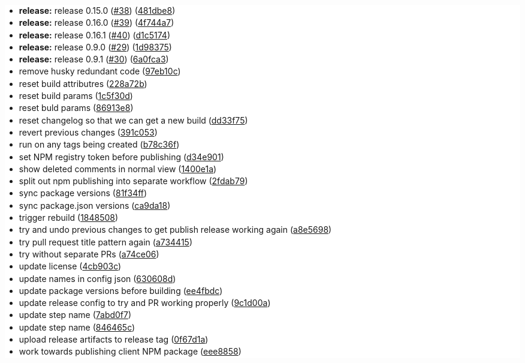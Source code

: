 * **release:** release 0.15.0 ([#38](https://github.com/hiddentao/chatfall/issues/38)) ([481dbe8](https://github.com/hiddentao/chatfall/commit/481dbe83109eca0d399c6cb658c607ffaacd18e2))
* **release:** release 0.16.0 ([#39](https://github.com/hiddentao/chatfall/issues/39)) ([4f744a7](https://github.com/hiddentao/chatfall/commit/4f744a77d2ec5939a897a8d2eea3da20c7ab4096))
* **release:** release 0.16.1 ([#40](https://github.com/hiddentao/chatfall/issues/40)) ([d1c5174](https://github.com/hiddentao/chatfall/commit/d1c5174b30a553e5495f49dbfda5355442a080df))
* **release:** release 0.9.0 ([#29](https://github.com/hiddentao/chatfall/issues/29)) ([1d98375](https://github.com/hiddentao/chatfall/commit/1d9837507a9f6718898d283ae97d25b8bec083b1))
* **release:** release 0.9.1 ([#30](https://github.com/hiddentao/chatfall/issues/30)) ([6a0fca3](https://github.com/hiddentao/chatfall/commit/6a0fca3b6cb36dfaedb56c2a4803259f923b1d97))
* remove husky redundant code ([97eb10c](https://github.com/hiddentao/chatfall/commit/97eb10cb5c8da7ea1e3f63052721609834459c62))
* reset build attributres ([228a72b](https://github.com/hiddentao/chatfall/commit/228a72bb7ddaba9f0c0f02db7828726ec8e7421f))
* reset build params ([1c5f30d](https://github.com/hiddentao/chatfall/commit/1c5f30dbce4ec7baa156f0f63a46e5948a45255d))
* reset buld params ([86913e8](https://github.com/hiddentao/chatfall/commit/86913e80640e8cfb56adea1068eb2c436007a56b))
* reset changelog so that we can get a new build ([dd33f75](https://github.com/hiddentao/chatfall/commit/dd33f756b6cbb6e2d932b54caf03273fcf9b26c1))
* revert previous changes ([391c053](https://github.com/hiddentao/chatfall/commit/391c053baba56c8f2b810e4cd2ecc6f285c67750))
* run on any tags being created ([b78c36f](https://github.com/hiddentao/chatfall/commit/b78c36f29ccb1c490f288e4787987f2e3aaf5bf2))
* set NPM registry token before publishing ([d34e901](https://github.com/hiddentao/chatfall/commit/d34e90142bfce8011ba2d7cffbb9ea77e5759b2d))
* show deleted comments in normal view ([1400e1a](https://github.com/hiddentao/chatfall/commit/1400e1a22f837b7a340a232a5a6ef5989aea0c6c))
* split out npm publishing into separate workflow ([2fdab79](https://github.com/hiddentao/chatfall/commit/2fdab79615ed6ba862ab7c50291d6cb07d0c46b5))
* sync package versions ([81f34ff](https://github.com/hiddentao/chatfall/commit/81f34ffd9f9b6354e454f31ce758d3476fc8d031))
* sync package.json versions ([ca9da18](https://github.com/hiddentao/chatfall/commit/ca9da18d150e153801a28712a18fb0586b440d1c))
* trigger rebuild ([1848508](https://github.com/hiddentao/chatfall/commit/18485080d84105fda26f754c04d697350270152b))
* try and undo previous changes to get publish release working again ([a8e5698](https://github.com/hiddentao/chatfall/commit/a8e56989522893fe181bd69fcac91db1125e7bf5))
* try pull request title pattern again ([a734415](https://github.com/hiddentao/chatfall/commit/a7344150516974cb61f87028d2b62410016ed455))
* try without separate PRs ([a74ce06](https://github.com/hiddentao/chatfall/commit/a74ce06f5480a925c214d04a062f4b3b26911368))
* update license ([4cb903c](https://github.com/hiddentao/chatfall/commit/4cb903cc8850a3f8ea10a9d526678f363186a43b))
* update names in config json ([630608d](https://github.com/hiddentao/chatfall/commit/630608d51b23c7c4b844601de52b225947b5d5ee))
* update package versions before building ([ee4fbdc](https://github.com/hiddentao/chatfall/commit/ee4fbdc1fc86e33c5681b4514abc0da22cb40d7c))
* update release config to try and PR working properly ([9c1d00a](https://github.com/hiddentao/chatfall/commit/9c1d00a714b6e6901f4b5364b9cb72703b7938e6))
* update step name ([7abd0f7](https://github.com/hiddentao/chatfall/commit/7abd0f76092fd4cfd6011b85289c4f994b83d4a5))
* update step name ([846465c](https://github.com/hiddentao/chatfall/commit/846465c7f636828bbce3ee66d31a656bca2ec383))
* upload release artifacts to release tag ([0f67d1a](https://github.com/hiddentao/chatfall/commit/0f67d1afc6096fbe267228167e1c99cf4497c406))
* work towards publishing client NPM package ([eee8858](https://github.com/hiddentao/chatfall/commit/eee8858cf3818b608b80746c001d471be2d9607d))
